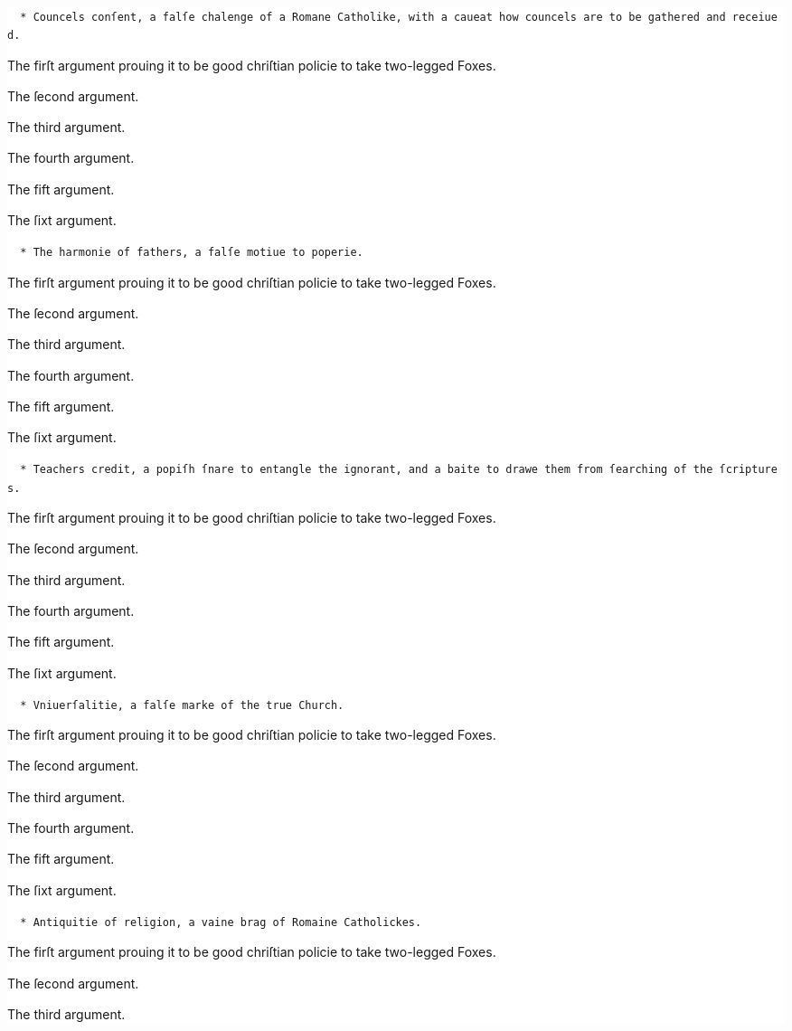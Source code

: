       * Councels conſent, a falſe chalenge of a Romane Catholike, with a caueat how councels are to be gathered and receiued.

The firſt argument prouing it to be good chriſtian policie to take two-legged Foxes.

The ſecond argument.

The third argument.

The fourth argument.

The fift argument.

The ſixt argument.

      * The harmonie of fathers, a falſe motiue to poperie.

The firſt argument prouing it to be good chriſtian policie to take two-legged Foxes.

The ſecond argument.

The third argument.

The fourth argument.

The fift argument.

The ſixt argument.

      * Teachers credit, a popiſh ſnare to entangle the ignorant, and a baite to drawe them from ſearching of the ſcriptures.

The firſt argument prouing it to be good chriſtian policie to take two-legged Foxes.

The ſecond argument.

The third argument.

The fourth argument.

The fift argument.

The ſixt argument.

      * Vniuerſalitie, a falſe marke of the true Church.

The firſt argument prouing it to be good chriſtian policie to take two-legged Foxes.

The ſecond argument.

The third argument.

The fourth argument.

The fift argument.

The ſixt argument.

      * Antiquitie of religion, a vaine brag of Romaine Catholickes.

The firſt argument prouing it to be good chriſtian policie to take two-legged Foxes.

The ſecond argument.

The third argument.
